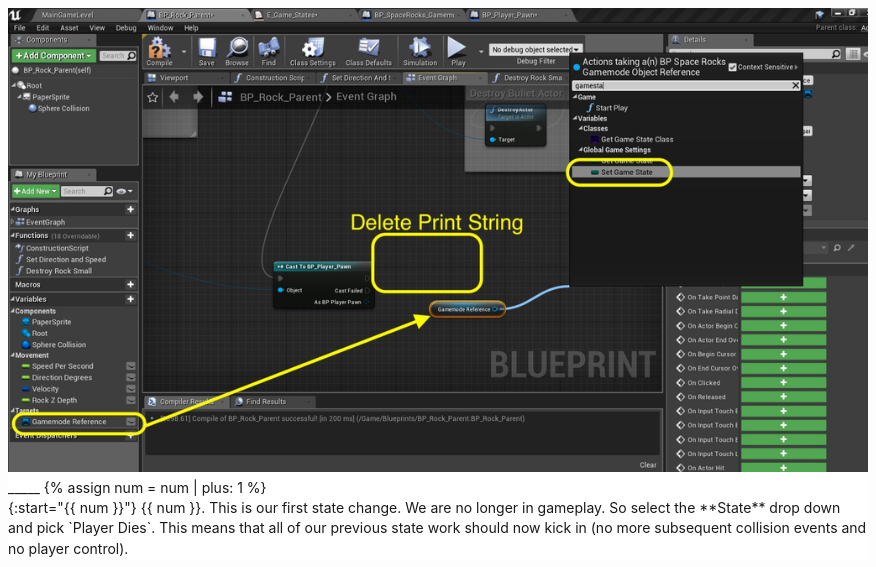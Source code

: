 <img src="images/DeletePrintStringAddGMRefRockP.jpg"  class= "img-fluid"  alt="Create new sprite with button">  
</div>
</div>
_____ 
{% assign num = num | plus: 1 %}
<div class = "row">
<div class="col-12 col-lg-4 col align-self-center">
<div markdown = "1">
{:start="{{ num }}"}
{{ num }}. This is our first state change.  We are no longer in gameplay.  So select the **State** drop down and pick `Player Dies`.  This means that all of our previous state work should now kick in (no more subsequent collision events and no player control).
</div>
</div>
<div class="col-12 col-lg-8">